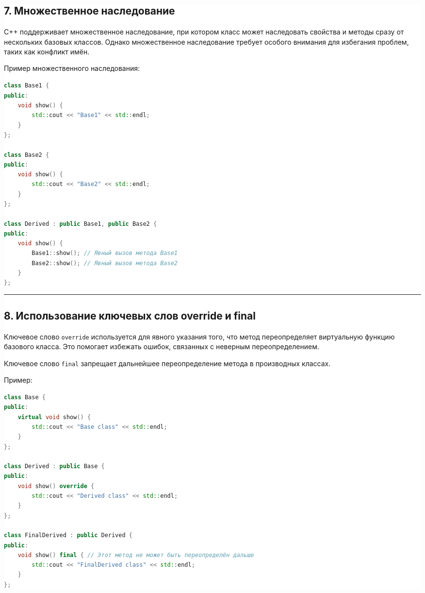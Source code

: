 
## 7. Множественное наследование

C++ поддерживает множественное наследование, при котором класс может наследовать свойства и методы сразу от нескольких базовых классов. Однако множественное наследование требует особого внимания для избегания проблем, таких как конфликт имён.

Пример множественного наследования:

```cpp
class Base1 {
public:
    void show() {
        std::cout << "Base1" << std::endl;
    }
};

class Base2 {
public:
    void show() {
        std::cout << "Base2" << std::endl;
    }
};

class Derived : public Base1, public Base2 {
public:
    void show() {
        Base1::show(); // Явный вызов метода Base1
        Base2::show(); // Явный вызов метода Base2
    }
};
```

---

## 8. Использование ключевых слов override и final

Ключевое слово `override` используется для явного указания того, что метод переопределяет виртуальную функцию базового класса. Это помогает избежать ошибок, связанных с неверным переопределением. 

Ключевое слово `final` запрещает дальнейшее переопределение метода в производных классах.

Пример:

```cpp
class Base {
public:
    virtual void show() {
        std::cout << "Base class" << std::endl;
    }
};

class Derived : public Base {
public:
    void show() override {
        std::cout << "Derived class" << std::endl;
    }
};

class FinalDerived : public Derived {
public:
    void show() final { // Этот метод не может быть переопределён дальше
        std::cout << "FinalDerived class" << std::endl;
    }
};
```
